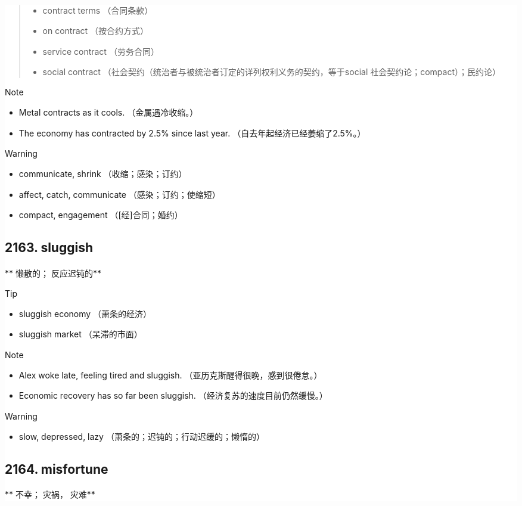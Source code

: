 >
> - contract terms （合同条款）
>
> - on contract （按合约方式）
>
> - service contract （劳务合同）
>
> - social contract （社会契约（统治者与被统治者订定的详列权利义务的契约，等于social 社会契约论；compact）；民约论）
>

> [!NOTE]
>
> - Metal contracts as it cools. （金属遇冷收缩。）
>
> - The economy has contracted by 2.5% since last year. （自去年起经济已经萎缩了2.5%。）
>

> [!WARNING]
>
> - communicate, shrink （收缩；感染；订约）
>
> - affect, catch, communicate （感染；订约；使缩短）
>
> - compact, engagement （[经]合同；婚约）
>

## 2163. sluggish

** 懒散的； 反应迟钝的**

> [!TIP]
>
> - sluggish economy （萧条的经济）
>
> - sluggish market （呆滞的市面）
>

> [!NOTE]
>
> - Alex woke late, feeling tired and sluggish. （亚历克斯醒得很晚，感到很倦怠。）
>
> - Economic recovery has so far been sluggish. （经济复苏的速度目前仍然缓慢。）
>

> [!WARNING]
>
> - slow, depressed, lazy （萧条的；迟钝的；行动迟缓的；懒惰的）
>

## 2164. misfortune

** 不幸； 灾祸， 灾难**
